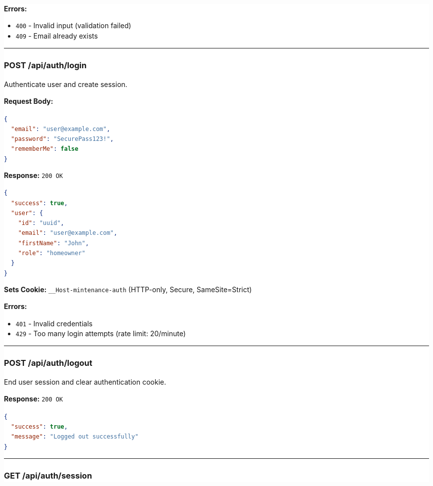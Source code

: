 **Errors:**
- `400` - Invalid input (validation failed)
- `409` - Email already exists

---

### POST /api/auth/login

Authenticate user and create session.

**Request Body:**
```json
{
  "email": "user@example.com",
  "password": "SecurePass123!",
  "rememberMe": false
}
```

**Response:** `200 OK`
```json
{
  "success": true,
  "user": {
    "id": "uuid",
    "email": "user@example.com",
    "firstName": "John",
    "role": "homeowner"
  }
}
```

**Sets Cookie:** `__Host-mintenance-auth` (HTTP-only, Secure, SameSite=Strict)

**Errors:**
- `401` - Invalid credentials
- `429` - Too many login attempts (rate limit: 20/minute)

---

### POST /api/auth/logout

End user session and clear authentication cookie.

**Response:** `200 OK`
```json
{
  "success": true,
  "message": "Logged out successfully"
}
```

---

### GET /api/auth/session
